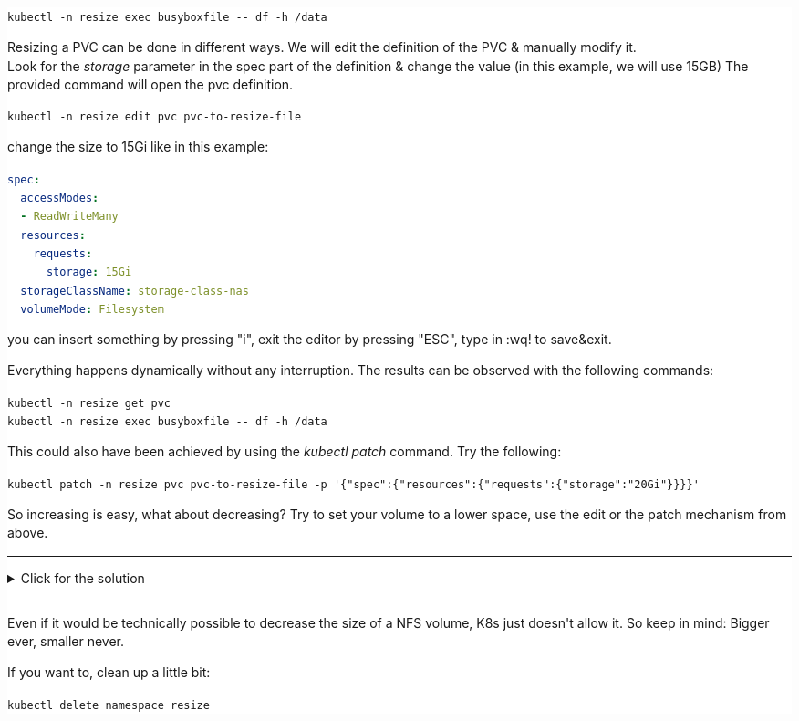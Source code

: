 ```console
kubectl -n resize exec busyboxfile -- df -h /data
```

Resizing a PVC can be done in different ways. We will edit the definition of the PVC & manually modify it.  
Look for the *storage* parameter in the spec part of the definition & change the value (in this example, we will use 15GB)
The provided command will open the pvc definition.

```console
kubectl -n resize edit pvc pvc-to-resize-file
```

change the size to 15Gi like in this example:

```yaml
spec:
  accessModes:
  - ReadWriteMany
  resources:
    requests:
      storage: 15Gi
  storageClassName: storage-class-nas
  volumeMode: Filesystem
```

you can insert something by pressing "i", exit the editor by pressing "ESC", type in :wq! to save&exit. 

Everything happens dynamically without any interruption. The results can be observed with the following commands:

```console
kubectl -n resize get pvc
kubectl -n resize exec busyboxfile -- df -h /data
```

This could also have been achieved by using the *kubectl patch* command. Try the following:

```console
kubectl patch -n resize pvc pvc-to-resize-file -p '{"spec":{"resources":{"requests":{"storage":"20Gi"}}}}'
```

So increasing is easy, what about decreasing? Try to set your volume to a lower space, use the edit or the patch mechanism from above.
___

<details><summary>Click for the solution</summary></details>

___

Even if it would be technically possible to decrease the size of a NFS volume, K8s just doesn't allow it. So keep in mind: Bigger ever, smaller never. 

If you want to, clean up a little bit:

```console
kubectl delete namespace resize
```
